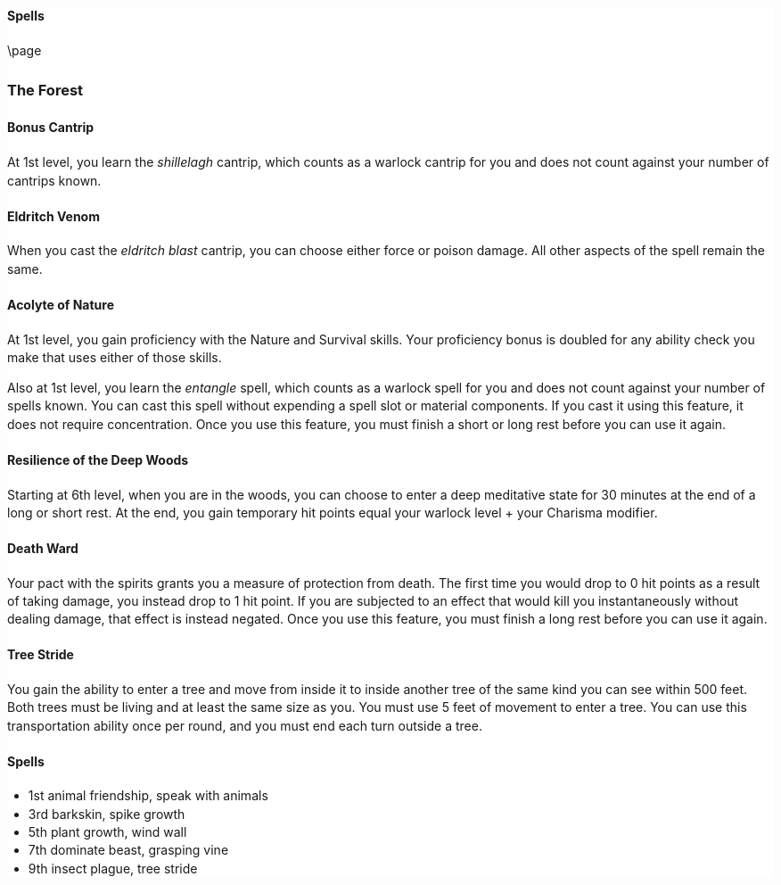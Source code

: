 
#### Spells

\page

### The Forest

#### Bonus Cantrip

At 1st level, you learn the *shillelagh* cantrip, which counts as a warlock cantrip for you and does not count against your number of cantrips known.

#### Eldritch Venom

When you cast the *eldritch blast* cantrip, you can choose either force or poison damage.  All other aspects of the spell remain the same.

#### Acolyte of Nature

At 1st level, you gain proficiency with the Nature and Survival skills.  Your proficiency bonus is doubled for any ability check you make that uses either of those skills.

Also at 1st level, you learn the *entangle* spell, which counts as a warlock spell for you and does not count against your number of spells known. You can cast this spell without expending a spell slot or material components. If you cast it using this feature, it does not require concentration. Once you use this feature, you must finish a short or long rest before you can use it again.

#### Resilience of the Deep Woods

Starting at 6th level, when you are in the woods, you can choose to enter a deep meditative state for 30 minutes at the end of a long or short rest.  At the end, you gain temporary hit points equal your warlock level + your Charisma modifier.

#### Death Ward

Your pact with the spirits grants you a measure of protection from death.  The first time you would drop to 0 hit points as a result of taking damage, you instead drop to 1 hit point.  If you are subjected to an effect that would kill you instantaneously without dealing damage, that effect is instead negated.  Once you use this feature, you must finish a long rest before you can use it again.

#### Tree Stride

You gain the ability to enter a tree and move from inside it to inside another tree of the same kind you can see within 500 feet. Both trees must be living and at least the same size as you. You must use 5 feet of movement to enter a tree.  You can use this transportation ability once per round, and you must end each turn outside a tree.

#### Spells

- 1st animal friendship, speak with animals
- 3rd barkskin, spike growth
- 5th plant growth, wind wall
- 7th dominate beast, grasping vine
- 9th insect plague, tree stride

```
```
